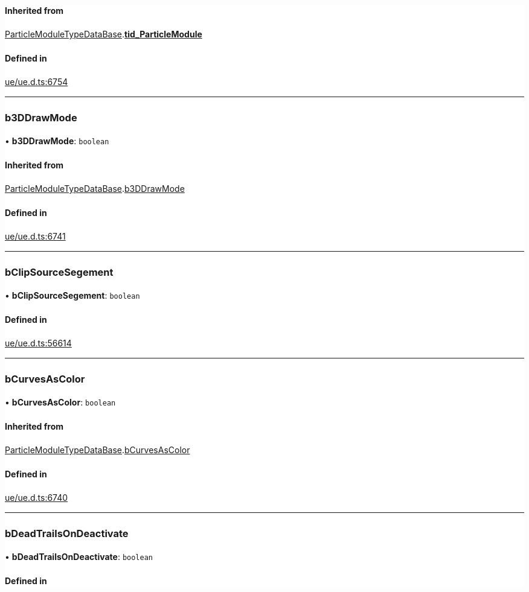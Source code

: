 #### Inherited from

[ParticleModuleTypeDataBase](ue_ue.ParticleModuleTypeDataBase.md).[__tid_ParticleModule__](ue_ue.ParticleModuleTypeDataBase.md#__tid_particlemodule__)

#### Defined in

[ue/ue.d.ts:6754](https://github.com/YugMetaverse/yug_typings/blob/b7d9b19/ue/ue.d.ts#L6754)

___

### b3DDrawMode

• **b3DDrawMode**: `boolean`

#### Inherited from

[ParticleModuleTypeDataBase](ue_ue.ParticleModuleTypeDataBase.md).[b3DDrawMode](ue_ue.ParticleModuleTypeDataBase.md#b3ddrawmode)

#### Defined in

[ue/ue.d.ts:6741](https://github.com/YugMetaverse/yug_typings/blob/b7d9b19/ue/ue.d.ts#L6741)

___

### bClipSourceSegement

• **bClipSourceSegement**: `boolean`

#### Defined in

[ue/ue.d.ts:56614](https://github.com/YugMetaverse/yug_typings/blob/b7d9b19/ue/ue.d.ts#L56614)

___

### bCurvesAsColor

• **bCurvesAsColor**: `boolean`

#### Inherited from

[ParticleModuleTypeDataBase](ue_ue.ParticleModuleTypeDataBase.md).[bCurvesAsColor](ue_ue.ParticleModuleTypeDataBase.md#bcurvesascolor)

#### Defined in

[ue/ue.d.ts:6740](https://github.com/YugMetaverse/yug_typings/blob/b7d9b19/ue/ue.d.ts#L6740)

___

### bDeadTrailsOnDeactivate

• **bDeadTrailsOnDeactivate**: `boolean`

#### Defined in
